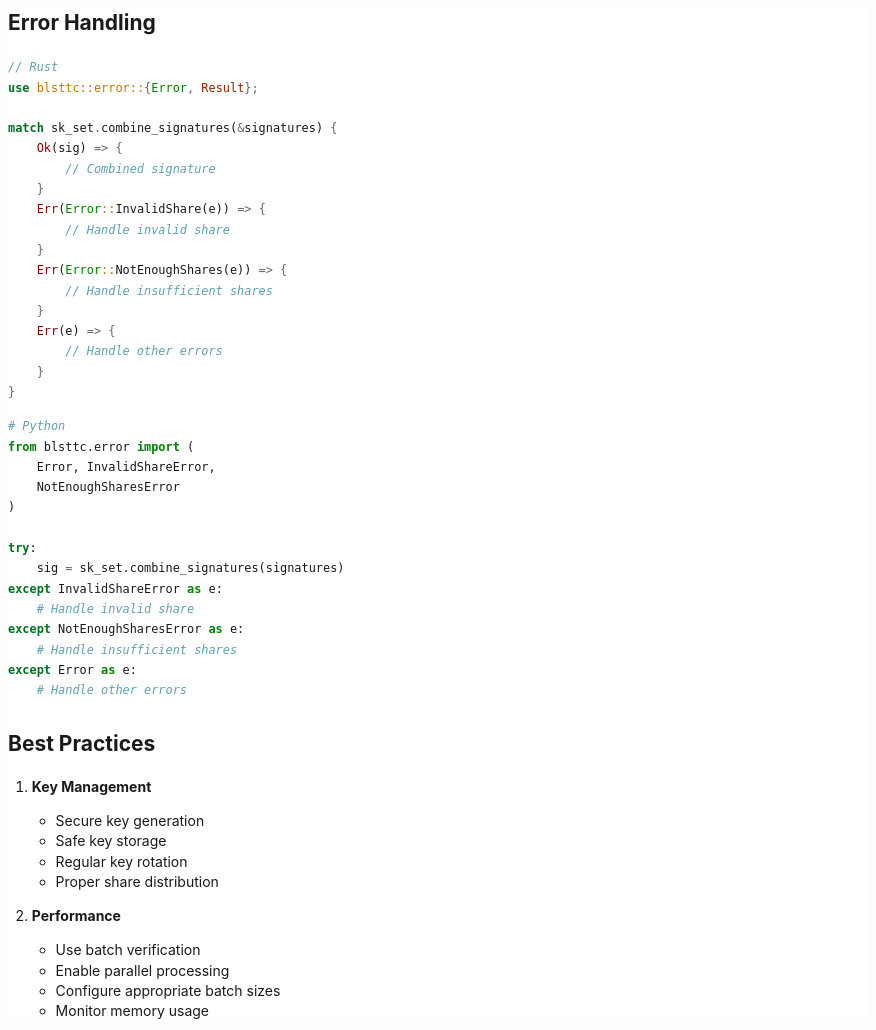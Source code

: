 ## Error Handling

```rust
// Rust
use blsttc::error::{Error, Result};

match sk_set.combine_signatures(&signatures) {
    Ok(sig) => {
        // Combined signature
    }
    Err(Error::InvalidShare(e)) => {
        // Handle invalid share
    }
    Err(Error::NotEnoughShares(e)) => {
        // Handle insufficient shares
    }
    Err(e) => {
        // Handle other errors
    }
}
```

```python
# Python
from blsttc.error import (
    Error, InvalidShareError,
    NotEnoughSharesError
)

try:
    sig = sk_set.combine_signatures(signatures)
except InvalidShareError as e:
    # Handle invalid share
except NotEnoughSharesError as e:
    # Handle insufficient shares
except Error as e:
    # Handle other errors
```

## Best Practices

1. **Key Management**
   - Secure key generation
   - Safe key storage
   - Regular key rotation
   - Proper share distribution

2. **Performance**
   - Use batch verification
   - Enable parallel processing
   - Configure appropriate batch sizes
   - Monitor memory usage
